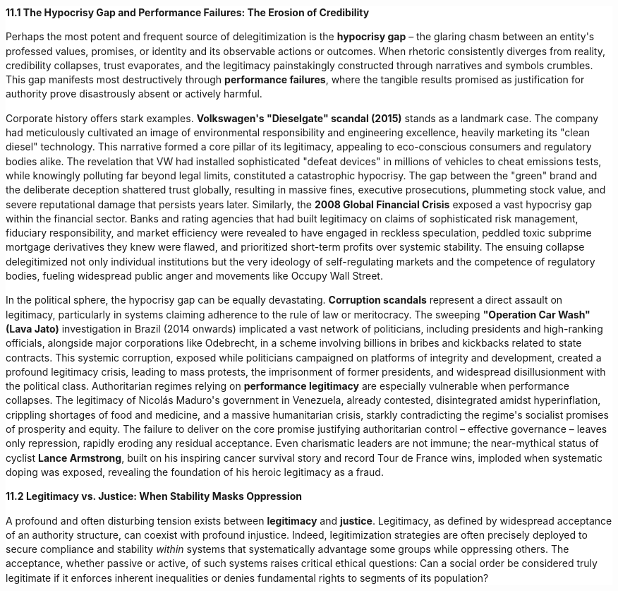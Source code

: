 **11.1 The Hypocrisy Gap and Performance Failures: The Erosion of Credibility**

Perhaps the most potent and frequent source of delegitimization is the **hypocrisy gap** – the glaring chasm between an entity's professed values, promises, or identity and its observable actions or outcomes. When rhetoric consistently diverges from reality, credibility collapses, trust evaporates, and the legitimacy painstakingly constructed through narratives and symbols crumbles. This gap manifests most destructively through **performance failures**, where the tangible results promised as justification for authority prove disastrously absent or actively harmful.

Corporate history offers stark examples. **Volkswagen's "Dieselgate" scandal (2015)** stands as a landmark case. The company had meticulously cultivated an image of environmental responsibility and engineering excellence, heavily marketing its "clean diesel" technology. This narrative formed a core pillar of its legitimacy, appealing to eco-conscious consumers and regulatory bodies alike. The revelation that VW had installed sophisticated "defeat devices" in millions of vehicles to cheat emissions tests, while knowingly polluting far beyond legal limits, constituted a catastrophic hypocrisy. The gap between the "green" brand and the deliberate deception shattered trust globally, resulting in massive fines, executive prosecutions, plummeting stock value, and severe reputational damage that persists years later. Similarly, the **2008 Global Financial Crisis** exposed a vast hypocrisy gap within the financial sector. Banks and rating agencies that had built legitimacy on claims of sophisticated risk management, fiduciary responsibility, and market efficiency were revealed to have engaged in reckless speculation, peddled toxic subprime mortgage derivatives they knew were flawed, and prioritized short-term profits over systemic stability. The ensuing collapse delegitimized not only individual institutions but the very ideology of self-regulating markets and the competence of regulatory bodies, fueling widespread public anger and movements like Occupy Wall Street.

In the political sphere, the hypocrisy gap can be equally devastating. **Corruption scandals** represent a direct assault on legitimacy, particularly in systems claiming adherence to the rule of law or meritocracy. The sweeping **"Operation Car Wash" (Lava Jato)** investigation in Brazil (2014 onwards) implicated a vast network of politicians, including presidents and high-ranking officials, alongside major corporations like Odebrecht, in a scheme involving billions in bribes and kickbacks related to state contracts. This systemic corruption, exposed while politicians campaigned on platforms of integrity and development, created a profound legitimacy crisis, leading to mass protests, the imprisonment of former presidents, and widespread disillusionment with the political class. Authoritarian regimes relying on **performance legitimacy** are especially vulnerable when performance collapses. The legitimacy of Nicolás Maduro's government in Venezuela, already contested, disintegrated amidst hyperinflation, crippling shortages of food and medicine, and a massive humanitarian crisis, starkly contradicting the regime's socialist promises of prosperity and equity. The failure to deliver on the core promise justifying authoritarian control – effective governance – leaves only repression, rapidly eroding any residual acceptance. Even charismatic leaders are not immune; the near-mythical status of cyclist **Lance Armstrong**, built on his inspiring cancer survival story and record Tour de France wins, imploded when systematic doping was exposed, revealing the foundation of his heroic legitimacy as a fraud.

**11.2 Legitimacy vs. Justice: When Stability Masks Oppression**

A profound and often disturbing tension exists between **legitimacy** and **justice**. Legitimacy, as defined by widespread acceptance of an authority structure, can coexist with profound injustice. Indeed, legitimization strategies are often precisely deployed to secure compliance and stability *within* systems that systematically advantage some groups while oppressing others. The acceptance, whether passive or active, of such systems raises critical ethical questions: Can a social order be considered truly legitimate if it enforces inherent inequalities or denies fundamental rights to segments of its population?
